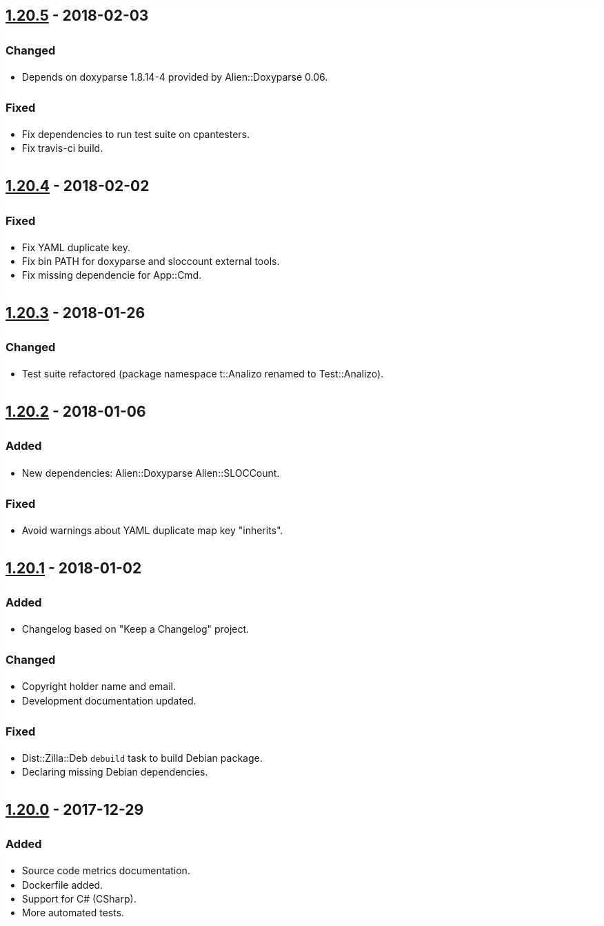 ## [1.20.5] - 2018-02-03

### Changed
- Depends on doxyparse 1.8.14-4 provided by Alien::Doxyparse 0.06.

### Fixed
- Fix dependencies to run test suite on cpantesters.
- Fix travis-ci build.

## [1.20.4] - 2018-02-02

### Fixed
- Fix YAML duplicate key.
- Fix bin PATH for doxyparse and sloccount external tools.
- Fix missing dependencie for App::Cmd.

## [1.20.3] - 2018-01-26

### Changed
- Test suite refactored (package namespace t::Analizo renamed to Test::Analizo).

## [1.20.2] - 2018-01-06

### Added
- New dependencies: Alien::Doxyparse Alien::SLOCCount.

### Fixed
- Avoid warnings about YAML duplicate map key "inherits".

## [1.20.1] - 2018-01-02

### Added
- Changelog based on "Keep a Changelog" project.

### Changed
- Copyright holder name and email.
- Development documentation updated.

### Fixed
- Dist::Zilla::Deb `debuild` task to build Debian package.
- Declaring missing Debian dependencies.

## [1.20.0] - 2017-12-29

### Added
- Source code metrics documentation.
- Dockerfile added.
- Support for C# (CSharp).
- More automated tests.


[Unreleased]: https://github.com/analizo/analizo/compare/1.22.0...HEAD
[1.22.0]: https://github.com/analizo/analizo/compare/1.21.0...1.22.0
[1.21.0]: https://github.com/analizo/analizo/compare/1.20.8...1.21.0
[1.20.8]: https://github.com/analizo/analizo/compare/1.20.7...1.20.8
[1.20.7]: https://github.com/analizo/analizo/compare/1.20.6...1.20.7
[1.20.6]: https://github.com/analizo/analizo/compare/1.20.5...1.20.6
[1.20.5]: https://github.com/analizo/analizo/compare/1.20.4...1.20.5
[1.20.4]: https://github.com/analizo/analizo/compare/1.20.3...1.20.4
[1.20.3]: https://github.com/analizo/analizo/compare/1.20.2...1.20.3
[1.20.2]: https://github.com/analizo/analizo/compare/1.20.1...1.20.2
[1.20.1]: https://github.com/analizo/analizo/compare/1.20.0...1.20.1
[1.20.0]: https://github.com/analizo/analizo/compare/1.19.1...1.20.0